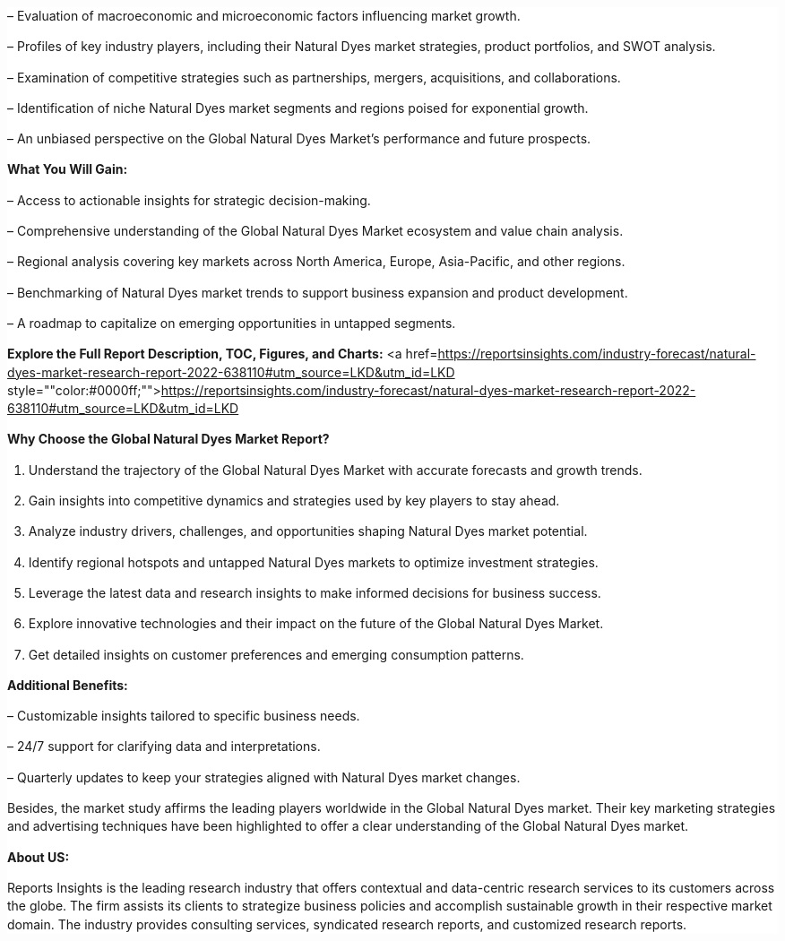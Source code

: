 – Evaluation of macroeconomic and microeconomic factors influencing market growth.

– Profiles of key industry players, including their Natural Dyes market strategies, product portfolios, and SWOT analysis.

– Examination of competitive strategies such as partnerships, mergers, acquisitions, and collaborations.

– Identification of niche Natural Dyes market segments and regions poised for exponential growth.

– An unbiased perspective on the Global Natural Dyes Market’s performance and future prospects.

<strong>What You Will Gain:</strong>

– Access to actionable insights for strategic decision-making.

– Comprehensive understanding of the Global Natural Dyes Market ecosystem and value chain analysis.

– Regional analysis covering key markets across North America, Europe, Asia-Pacific, and other regions.

– Benchmarking of Natural Dyes market trends to support business expansion and product development.

– A roadmap to capitalize on emerging opportunities in untapped segments.

<strong>Explore the Full Report Description, TOC, Figures, and Charts:</strong>
<a href=https://reportsinsights.com/industry-forecast/natural-dyes-market-research-report-2022-638110#utm_source=LKD&utm_id=LKD style=""color:#0000ff;"">https://reportsinsights.com/industry-forecast/natural-dyes-market-research-report-2022-638110#utm_source=LKD&utm_id=LKD</a>

<strong>Why Choose the Global Natural Dyes Market Report?</strong>

1. Understand the trajectory of the Global Natural Dyes Market with accurate forecasts and growth trends.

2. Gain insights into competitive dynamics and strategies used by key players to stay ahead.

3. Analyze industry drivers, challenges, and opportunities shaping Natural Dyes market potential.

4. Identify regional hotspots and untapped Natural Dyes markets to optimize investment strategies.

5. Leverage the latest data and research insights to make informed decisions for business success.

6. Explore innovative technologies and their impact on the future of the Global Natural Dyes Market.

7. Get detailed insights on customer preferences and emerging consumption patterns.

<strong>Additional Benefits:</strong>

– Customizable insights tailored to specific business needs.

– 24/7 support for clarifying data and interpretations.

– Quarterly updates to keep your strategies aligned with Natural Dyes market changes.

Besides, the market study affirms the leading players worldwide in the Global Natural Dyes market. Their key marketing strategies and advertising techniques have been highlighted to offer a clear understanding of the Global Natural Dyes market.

<strong><strong>About US</strong>:</strong>

Reports Insights is the leading research industry that offers contextual and data-centric research services to its customers across the globe. The firm assists its clients to strategize business policies and accomplish sustainable growth in their respective market domain. The industry provides consulting services, syndicated research reports, and customized research reports.

